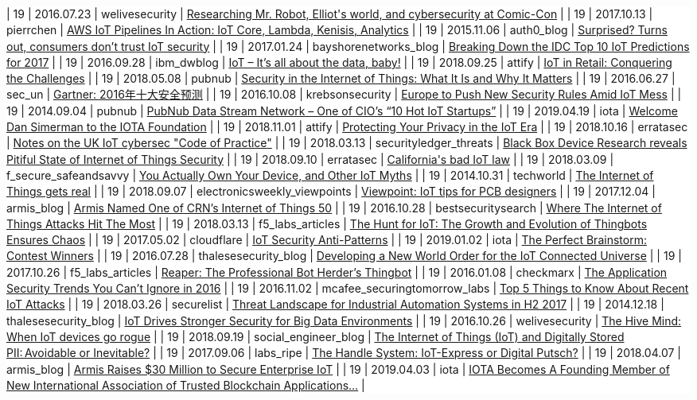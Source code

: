 | 19 | 2016.07.23 | welivesecurity | [Researching Mr. Robot, Elliot's world, and cybersecurity at Comic-Con](https://www.welivesecurity.com/2016/07/23/researching-mr-robot-elliots-world-cybersecurity-comic-con/) |
| 19 | 2017.10.13 | pierrchen | [AWS IoT Pipelines In Action: IoT Core, Lambda, Kenisis, Analytics](http://pierrchen.blogspot.mk/2017/10/aws-iot-pipeline-in-action.html) |
| 19 | 2015.11.06 | auth0_blog | [Surprised? Turns out, consumers don’t trust IoT security](https://auth0.com/blog/surprised-turns-out-consumers-dont-trust-iot-security/) |
| 19 | 2017.01.24 | bayshorenetworks_blog | [Breaking Down the IDC Top 10 IoT Predictions for 2017](https://www.bayshorenetworks.com/blog/breaking-down-idc-top-10-iot-predictions-for-2017) |
| 19 | 2016.09.28 | ibm_dwblog | [IoT – It’s all about the data, baby!](https://developer.ibm.com/dwblog/2016/iot-data-flow-analytics/) |
| 19 | 2018.09.25 | attify | [IoT in Retail: Conquering the Challenges](https://blog.attify.com/conquering-the-security-challenges-in-retail-iot/) |
| 19 | 2018.05.08 | pubnub | [Security in the Internet of Things: What It Is and Why It Matters](https://www.pubnub.com/blog/internet-of-things-security/) |
| 19 | 2016.06.27 | sec_un | [Gartner: 2016年十大安全预测](https://www.sec-un.org/gartner2016-top-ten-security-predictions/) |
| 19 | 2016.10.08 | krebsonsecurity | [Europe to Push New Security Rules Amid IoT Mess](https://krebsonsecurity.com/2016/10/europe-to-push-new-security-rules-amid-iot-mess/) |
| 19 | 2014.09.04 | pubnub | [PubNub Data Stream Network – One of CIO’s “10 Hot IoT Startups”](https://www.pubnub.com/blog/2014-09-04-pubnub-data-stream-network-one-of-cios-10-hot-iot-startups/) |
| 19 | 2019.04.19 | iota | [Welcome Dan Simerman to the IOTA Foundation](https://medium.com/p/d1ec3dd05e7) |
| 19 | 2018.11.01 | attify | [Protecting Your Privacy in the IoT Era](https://blog.attify.com/protecting-your-privacy-in-the-iot-era/) |
| 19 | 2018.10.16 | erratasec | [Notes on the UK IoT cybersec "Code of Practice"](https://blog.erratasec.com/2018/10/notes-on-uk-iot-cybersec-code-of.html) |
| 19 | 2018.03.13 | securityledger_threats | [Black Box Device Research reveals Pitiful State of Internet of Things Security](https://securityledger.com/2018/03/black-box-device-research-reveals-pitiful-state-internet-things-security/) |
| 19 | 2018.09.10 | erratasec | [California's bad IoT law](https://blog.erratasec.com/2018/09/californias-bad-iot-law.html) |
| 19 | 2018.03.09 | f_secure_safeandsavvy | [You Actually Own Your Device, and Other IoT Myths](https://safeandsavvy.f-secure.com/2018/03/09/you-actually-own-your-iot-device-and-other-myths-about-the-iot/) |
| 19 | 2014.10.31 | techworld | [The Internet of Things gets real](https://www.techworld.com/apps-wearables/internet-of-things-gets-real-3523239/) |
| 19 | 2018.09.07 | electronicsweekly_viewpoints | [Viewpoint: IoT tips for PCB designers](https://www.electronicsweekly.com/news/viewpoint-iot-tips-pcb-designers-2018-09/) |
| 19 | 2017.12.04 | armis_blog | [Armis Named One of CRN’s Internet of Things 50](https://www.armis.com/armis-named-crn-internet-things-50/) |
| 19 | 2016.10.28 | bestsecuritysearch | [Where The Internet of Things Attacks Hit The Most](https://bestsecuritysearch.com/internet-things-attacks-hit/) |
| 19 | 2018.03.13 | f5_labs_articles | [The Hunt for IoT: The Growth and Evolution of Thingbots Ensures Chaos](https://f5.com/labs/articles/threat-intelligence/ddos/the-hunt-for-iot-the-growth-and-evolution-of-thingbots-ensures-chaos) |
| 19 | 2017.05.02 | cloudflare | [IoT Security Anti-Patterns](https://blog.cloudflare.com/iot-security-anti-patterns/) |
| 19 | 2019.01.02 | iota | [The Perfect Brainstorm: Contest Winners](https://medium.com/p/21119c5e71a1) |
| 19 | 2016.07.28 | thalesesecurity_blog | [Developing a New World Order for the IoT Connected Universe](https://blog.thalesesecurity.com/2016/07/28/developing-a-new-world-order-for-the-iot-connected-universe/) |
| 19 | 2017.10.26 | f5_labs_articles | [Reaper: The Professional Bot Herder’s Thingbot](https://f5.com/labs/articles/threat-intelligence/cyber-security/reaper-the-professional-bot-herders-thingbot) |
| 19 | 2016.01.08 | checkmarx | [The Application Security Trends You Can’t Ignore in 2016](https://www.checkmarx.com/2016/01/08/application-security-trends-cant-ignore-2016/) |
| 19 | 2016.11.02 | mcafee_securingtomorrow_labs | [Top 5 Things to Know About Recent IoT Attacks](https://securingtomorrow.mcafee.com/mcafee-labs/top-5-things-know-recent-iot-attacks/) |
| 19 | 2018.03.26 | securelist | [Threat Landscape for Industrial Automation Systems in H2 2017](https://securelist.com/threat-landscape-for-industrial-automation-systems-in-h2-2017/85053/) |
| 19 | 2014.12.18 | thalesesecurity_blog | [IoT Drives Stronger Security for Big Data Environments](https://blog.thalesesecurity.com/2014/12/18/iot-drives-stronger-security-for-big-data-environments/) |
| 19 | 2016.10.26 | welivesecurity | [The Hive Mind: When IoT devices go rogue](https://www.welivesecurity.com/2016/10/26/hive-mind-iot-devices-go-rogue/) |
| 19 | 2018.09.19 | social_engineer_blog | [The Internet of Things (IoT) and Digitally Stored PII: Avoidable or Inevitable?](https://www.social-engineer.org/general-blog/the-internet-of-things-iot-and-digitally-stored-pii%e2%80%afavoidable-or-inevitable%e2%80%afthe-internet-of-things-iot-and-digitally-stored-pii%e2%80%afavoidable-or-inevitable%e2%80%af/) |
| 19 | 2017.09.06 | labs_ripe | [The Handle System: IoT-Express or Digital Putsch?](https://labs.ripe.net/Members/karim_farhat/the-handle-system-iot-express-or-digital-putsch) |
| 19 | 2018.04.07 | armis_blog | [Armis Raises $30 Million to Secure Enterprise IoT](https://www.armis.com/armis-raises-30-million-to-secure-enterprise-iot/) |
| 19 | 2019.04.03 | iota | [IOTA Becomes A Founding Member of New International Association of Trusted Blockchain Applications…](https://medium.com/p/b0c6417aaded) |